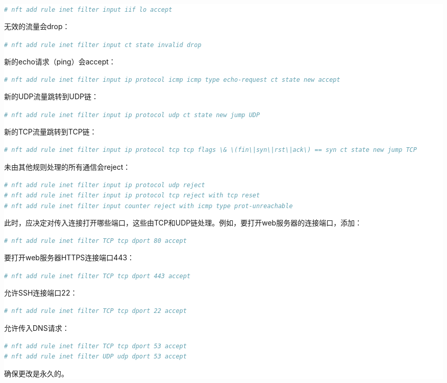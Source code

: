 ```bash
# nft add rule inet filter input iif lo accept
```

无效的流量会drop：

```bash
# nft add rule inet filter input ct state invalid drop
```

新的echo请求（ping）会accept：

```bash
# nft add rule inet filter input ip protocol icmp icmp type echo-request ct state new accept
```

新的UDP流量跳转到UDP链：

```bash
# nft add rule inet filter input ip protocol udp ct state new jump UDP
```

新的TCP流量跳转到TCP链：

```bash
# nft add rule inet filter input ip protocol tcp tcp flags \& \(fin\|syn\|rst\|ack\) == syn ct state new jump TCP
```

未由其他规则处理的所有通信会reject：

```bash
# nft add rule inet filter input ip protocol udp reject
# nft add rule inet filter input ip protocol tcp reject with tcp reset
# nft add rule inet filter input counter reject with icmp type prot-unreachable
```

此时，应决定对传入连接打开哪些端口，这些由TCP和UDP链处理。例如，要打开web服务器的连接端口，添加：

```bash
# nft add rule inet filter TCP tcp dport 80 accept
```

要打开web服务器HTTPS连接端口443：

```bash
# nft add rule inet filter TCP tcp dport 443 accept
```

允许SSH连接端口22：

```bash
# nft add rule inet filter TCP tcp dport 22 accept
```

允许传入DNS请求：

```bash
# nft add rule inet filter TCP tcp dport 53 accept
# nft add rule inet filter UDP udp dport 53 accept
```

确保更改是永久的。
